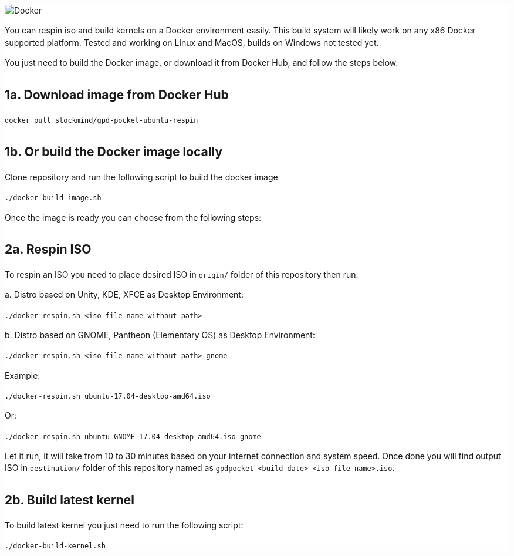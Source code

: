 ![Docker](https://github.com/stockmind/gpd-pocket-ubuntu-respin/raw/master/Docker.png)

You can respin iso and build kernels on a Docker environment easily. This build system will likely work on any x86 Docker supported platform. Tested and working on Linux and MacOS, builds on Windows not tested yet.

You just need to build the Docker image, or download it from Docker Hub, and follow the steps below.

## 1a. Download image from Docker Hub

```
docker pull stockmind/gpd-pocket-ubuntu-respin
```

## 1b. Or build the Docker image locally

Clone repository and run the following script to build the docker image

```
./docker-build-image.sh
```

Once the image is ready you can choose from the following steps:

## 2a. Respin ISO

To respin an ISO you need to place desired ISO in ```origin/``` folder of this repository then run:

a. Distro based on Unity, KDE, XFCE as Desktop Environment:    
```
./docker-respin.sh <iso-file-name-without-path>
```
b. Distro based on GNOME, Pantheon (Elementary OS) as Desktop Environment:
```
./docker-respin.sh <iso-file-name-without-path> gnome
```

Example:
```
./docker-respin.sh ubuntu-17.04-desktop-amd64.iso
```
Or:
```
./docker-respin.sh ubuntu-GNOME-17.04-desktop-amd64.iso gnome
```

Let it run, it will take from 10 to 30 minutes based on your internet connection and system speed.
Once done you will find output ISO in ```destination/``` folder of this repository named as  ```gpdpocket-<build-date>-<iso-file-name>.iso```.

## 2b. Build latest kernel

To build latest kernel you just need to run the following script:
```
./docker-build-kernel.sh
```
